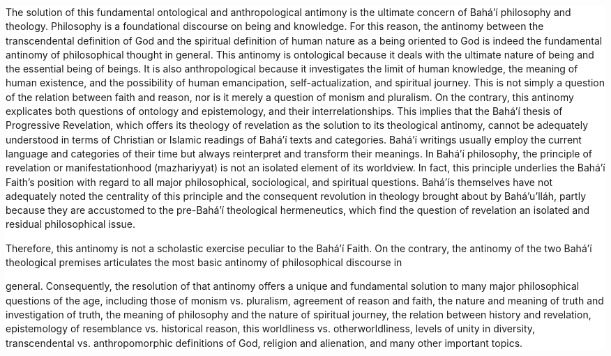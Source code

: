 The solution of this fundamental ontological and anthropological antimony is the ultimate concern of
Bahá’í philosophy and theology. Philosophy is a foundational discourse on being and knowledge. For this reason,
the antinomy between the transcendental definition of God and the spiritual definition of human nature as a being
oriented to God is indeed the fundamental antinomy of philosophical thought in general. This antinomy is
ontological because it deals with the ultimate nature of being and the essential being of beings. It is also
anthropological because it investigates the limit of human knowledge, the meaning of human existence, and the
possibility of human emancipation, self-actualization, and spiritual journey. This is not simply a question of the
relation between faith and reason, nor is it merely a question of monism and pluralism. On the contrary, this
antinomy explicates both questions of ontology and epistemology, and their interrelationships. This implies that the
Bahá’í thesis of Progressive Revelation, which offers its theology of revelation as the solution to its theological
antinomy, cannot be adequately understood in terms of Christian or Islamic readings of Bahá’í texts and categories.
Bahá’í writings usually employ the current language and categories of their time but always reinterpret and
transform their meanings. In Bahá’í philosophy, the principle of revelation or manifestationhood (mazhariyyat) is
not an isolated element of its worldview. In fact, this principle underlies the Bahá’í Faith’s position with regard to all
major philosophical, sociological, and spiritual questions. Bahá’ís themselves have not adequately noted the
centrality of this principle and the consequent revolution in theology brought about by Bahá’u’lláh, partly because
they are accustomed to the pre-Bahá’í theological hermeneutics, which find the question of revelation an isolated
and residual philosophical issue.

Therefore, this antinomy is not a scholastic exercise peculiar to the Bahá’í Faith. On the contrary, the
antinomy of the two Bahá’í theological premises articulates the most basic antinomy of philosophical discourse in

general. Consequently, the resolution of that antinomy offers a unique and fundamental solution to many major
philosophical questions of the age, including those of monism vs. pluralism, agreement of reason and faith, the
nature and meaning of truth and investigation of truth, the meaning of philosophy and the nature of spiritual journey,
the relation between history and revelation, epistemology of resemblance vs. historical reason, this worldliness vs.
otherworldliness, levels of unity in diversity, transcendental vs. anthropomorphic definitions of God, religion and
alienation, and many other important topics.
